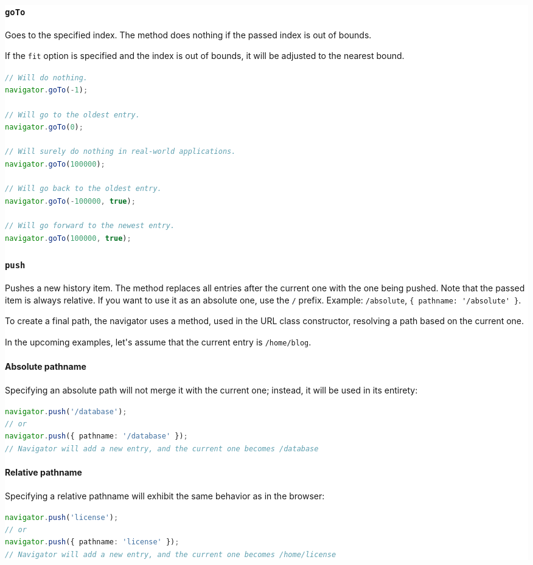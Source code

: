 ### `goTo`

Goes to the specified index. The method does nothing if the passed index is out of bounds.

If the `fit` option is specified and the index is out of bounds, it will be adjusted to the nearest
bound.

```typescript
// Will do nothing.
navigator.goTo(-1);

// Will go to the oldest entry.
navigator.goTo(0);

// Will surely do nothing in real-world applications.
navigator.goTo(100000);

// Will go back to the oldest entry.
navigator.goTo(-100000, true);

// Will go forward to the newest entry.
navigator.goTo(100000, true);
```

### `push`

Pushes a new history item. The method replaces all entries after the current one with the one being
pushed. Note that the passed item is always relative. If you want to use it as an absolute one, use
the `/` prefix. Example: `/absolute`, `{ pathname: '/absolute' }`.

To create a final path, the navigator uses a method, used in the URL class constructor, resolving a
path based on the current one.

In the upcoming examples, let's assume that the current entry is `/home/blog`.

#### Absolute pathname

Specifying an absolute path will not merge it with the current one; instead, it will be used in its
entirety:

```typescript
navigator.push('/database');
// or
navigator.push({ pathname: '/database' });
// Navigator will add a new entry, and the current one becomes /database
```

#### Relative pathname

Specifying a relative pathname will exhibit the same behavior as in the browser:

```typescript
navigator.push('license');
// or
navigator.push({ pathname: 'license' });
// Navigator will add a new entry, and the current one becomes /home/license
```
